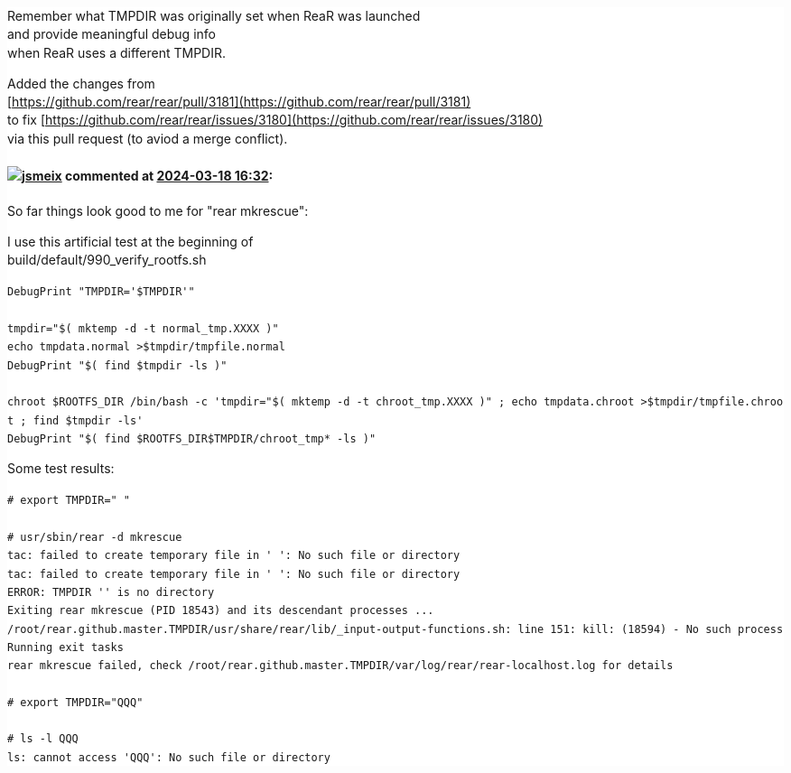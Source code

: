 Remember what TMPDIR was originally set when ReaR was launched  
and provide meaningful debug info  
when ReaR uses a different TMPDIR.

Added the changes from  
[https://github.com/rear/rear/pull/3181](https://github.com/rear/rear/pull/3181)  
to fix
[https://github.com/rear/rear/issues/3180](https://github.com/rear/rear/issues/3180)  
via this pull request (to aviod a merge conflict).

#### <img src="https://avatars.githubusercontent.com/u/1788608?u=925fc54e2ce01551392622446ece427f51e2f0ce&v=4" width="50">[jsmeix](https://github.com/jsmeix) commented at [2024-03-18 16:32](https://github.com/rear/rear/pull/3168#issuecomment-2004395630):

So far things look good to me for "rear mkrescue":

I use this artificial test at the beginning of  
build/default/990\_verify\_rootfs.sh

    DebugPrint "TMPDIR='$TMPDIR'"

    tmpdir="$( mktemp -d -t normal_tmp.XXXX )"
    echo tmpdata.normal >$tmpdir/tmpfile.normal
    DebugPrint "$( find $tmpdir -ls )"

    chroot $ROOTFS_DIR /bin/bash -c 'tmpdir="$( mktemp -d -t chroot_tmp.XXXX )" ; echo tmpdata.chroot >$tmpdir/tmpfile.chroot ; find $tmpdir -ls'
    DebugPrint "$( find $ROOTFS_DIR$TMPDIR/chroot_tmp* -ls )"

Some test results:

    # export TMPDIR=" "

    # usr/sbin/rear -d mkrescue
    tac: failed to create temporary file in ' ': No such file or directory
    tac: failed to create temporary file in ' ': No such file or directory
    ERROR: TMPDIR '' is no directory
    Exiting rear mkrescue (PID 18543) and its descendant processes ...
    /root/rear.github.master.TMPDIR/usr/share/rear/lib/_input-output-functions.sh: line 151: kill: (18594) - No such process
    Running exit tasks
    rear mkrescue failed, check /root/rear.github.master.TMPDIR/var/log/rear/rear-localhost.log for details

    # export TMPDIR="QQQ"

    # ls -l QQQ
    ls: cannot access 'QQQ': No such file or directory
